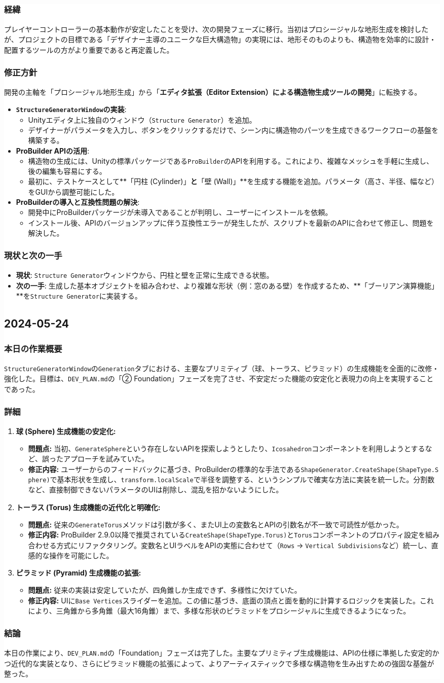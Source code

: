 ### 経緯
プレイヤーコントローラーの基本動作が安定したことを受け、次の開発フェーズに移行。当初はプロシージャルな地形生成を検討したが、プロジェクトの目標である「デザイナー主導のユニークな巨大構造物」の実現には、地形そのものよりも、構造物を効率的に設計・配置するツールの方がより重要であると再定義した。

### 修正方針
開発の主軸を「プロシージャル地形生成」から「**エディタ拡張（Editor Extension）による構造物生成ツールの開発**」に転換する。

- **`StructureGeneratorWindow`の実装**:
    - Unityエディタ上に独自のウィンドウ（`Structure Generator`）を追加。
    - デザイナーがパラメータを入力し、ボタンをクリックするだけで、シーン内に構造物のパーツを生成できるワークフローの基盤を構築する。
- **ProBuilder APIの活用**:
    - 構造物の生成には、Unityの標準パッケージである`ProBuilder`のAPIを利用する。これにより、複雑なメッシュを手軽に生成し、後の編集も容易にする。
    - 最初に、テストケースとして**「円柱 (Cylinder)」**と**「壁 (Wall)」**を生成する機能を追加。パラメータ（高さ、半径、幅など）をGUIから調整可能にした。
- **ProBuilderの導入と互換性問題の解決**:
    - 開発中にProBuilderパッケージが未導入であることが判明し、ユーザーにインストールを依頼。
    - インストール後、APIのバージョンアップに伴う互換性エラーが発生したが、スクリプトを最新のAPIに合わせて修正し、問題を解決した。

### 現状と次の一手
- **現状**: `Structure Generator`ウィンドウから、円柱と壁を正常に生成できる状態。
- **次の一手**: 生成した基本オブジェクトを組み合わせ、より複雑な形状（例：窓のある壁）を作成するため、**「ブーリアン演算機能」**を`Structure Generator`に実装する。 

## 2024-05-24

### 本日の作業概要

`StructureGeneratorWindow`の`Generation`タブにおける、主要なプリミティブ（球、トーラス、ピラミッド）の生成機能を全面的に改修・強化した。目標は、`DEV_PLAN.md`の「② Foundation」フェーズを完了させ、不安定だった機能の安定化と表現力の向上を実現することであった。

### 詳細

1.  **球 (Sphere) 生成機能の安定化:**
    *   **問題点:** 当初、`GenerateSphere`という存在しないAPIを探索しようとしたり、`Icosahedron`コンポーネントを利用しようとするなど、誤ったアプローチを試みていた。
    *   **修正内容:** ユーザーからのフィードバックに基づき、ProBuilderの標準的な手法である`ShapeGenerator.CreateShape(ShapeType.Sphere)`で基本形状を生成し、`transform.localScale`で半径を調整する、というシンプルで確実な方法に実装を統一した。分割数など、直接制御できないパラメータのUIは削除し、混乱を招かないようにした。

2.  **トーラス (Torus) 生成機能の近代化と明確化:**
    *   **問題点:** 従来の`GenerateTorus`メソッドは引数が多く、またUI上の変数名とAPIの引数名が不一致で可読性が低かった。
    *   **修正内容:** ProBuilder 2.9.0以降で推奨されている`CreateShape(ShapeType.Torus)`と`Torus`コンポーネントのプロパティ設定を組み合わせる方式にリファクタリング。変数名とUIラベルをAPIの実態に合わせて（`Rows` -> `Vertical Subdivisions`など）統一し、直感的な操作を可能にした。

3.  **ピラミッド (Pyramid) 生成機能の拡張:**
    *   **問題点:** 従来の実装は安定していたが、四角錐しか生成できず、多様性に欠けていた。
    *   **修正内容:** UIに`Base Vertices`スライダーを追加。この値に基づき、底面の頂点と面を動的に計算するロジックを実装した。これにより、三角錐から多角錐（最大16角錐）まで、多様な形状のピラミッドをプロシージャルに生成できるようになった。

### 結論

本日の作業により、`DEV_PLAN.md`の「Foundation」フェーズは完了した。主要なプリミティブ生成機能は、APIの仕様に準拠した安定的かつ近代的な実装となり、さらにピラミッド機能の拡張によって、よりアーティスティックで多様な構造物を生み出すための強固な基盤が整った。

